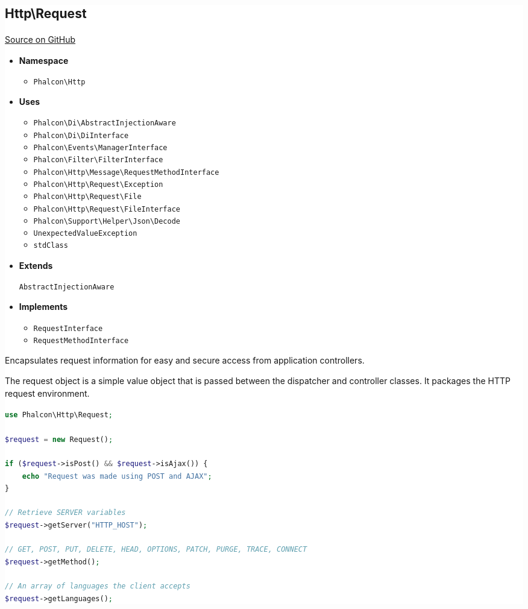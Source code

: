 
## Http\Request 

[Source on GitHub](https://github.com/phalcon/cphalcon/blob/5.0.x/phalcon/Http/Request.zep)


-   __Namespace__

    - `Phalcon\Http`

-   __Uses__
    
    - `Phalcon\Di\AbstractInjectionAware`
    - `Phalcon\Di\DiInterface`
    - `Phalcon\Events\ManagerInterface`
    - `Phalcon\Filter\FilterInterface`
    - `Phalcon\Http\Message\RequestMethodInterface`
    - `Phalcon\Http\Request\Exception`
    - `Phalcon\Http\Request\File`
    - `Phalcon\Http\Request\FileInterface`
    - `Phalcon\Support\Helper\Json\Decode`
    - `UnexpectedValueException`
    - `stdClass`

-   __Extends__
    
    `AbstractInjectionAware`

-   __Implements__
    
    - `RequestInterface`
    - `RequestMethodInterface`

Encapsulates request information for easy and secure access from application
controllers.

The request object is a simple value object that is passed between the
dispatcher and controller classes. It packages the HTTP request environment.

```php
use Phalcon\Http\Request;

$request = new Request();

if ($request->isPost() && $request->isAjax()) {
    echo "Request was made using POST and AJAX";
}

// Retrieve SERVER variables
$request->getServer("HTTP_HOST");

// GET, POST, PUT, DELETE, HEAD, OPTIONS, PATCH, PURGE, TRACE, CONNECT
$request->getMethod();

// An array of languages the client accepts
$request->getLanguages();
```
